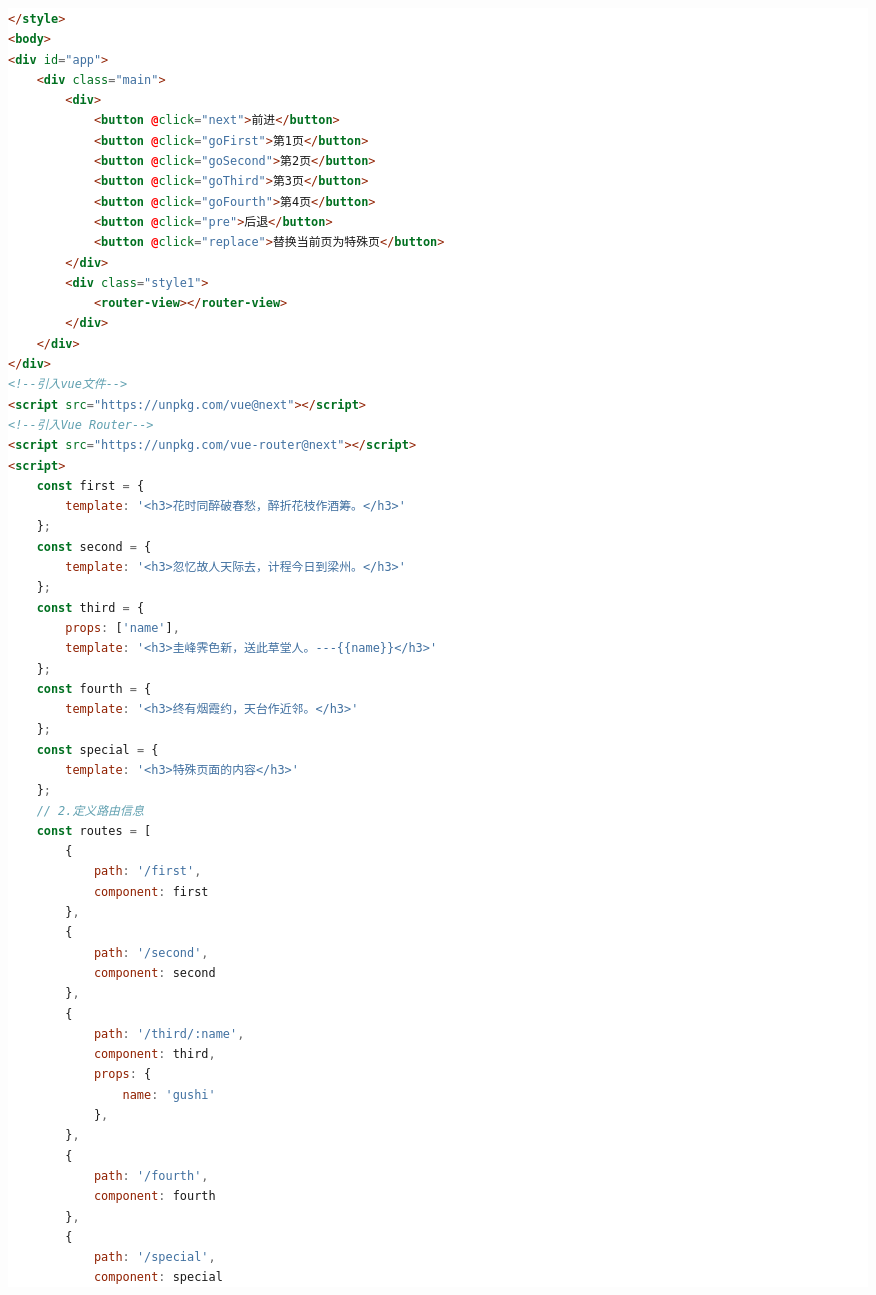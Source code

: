 ```html
</style>
<body>
<div id="app">
    <div class="main">
        <div>
            <button @click="next">前进</button>
            <button @click="goFirst">第1页</button>
            <button @click="goSecond">第2页</button>
            <button @click="goThird">第3页</button>
            <button @click="goFourth">第4页</button>
            <button @click="pre">后退</button>
            <button @click="replace">替换当前页为特殊页</button>
        </div>
        <div class="style1">
            <router-view></router-view>
        </div>
    </div>
</div>
<!--引入vue文件-->
<script src="https://unpkg.com/vue@next"></script>
<!--引入Vue Router-->
<script src="https://unpkg.com/vue-router@next"></script>
<script>
    const first = {
        template: '<h3>花时同醉破春愁，醉折花枝作酒筹。</h3>'
    };
    const second = {
        template: '<h3>忽忆故人天际去，计程今日到梁州。</h3>'
    };
    const third = {
        props: ['name'],
        template: '<h3>圭峰霁色新，送此草堂人。---{{name}}</h3>'
    };
    const fourth = {
        template: '<h3>终有烟霞约，天台作近邻。</h3>'
    };
    const special = {
        template: '<h3>特殊页面的内容</h3>'
    };
    // 2.定义路由信息
    const routes = [
        {
            path: '/first',
            component: first
        },
        {
            path: '/second',
            component: second
        },
        {
            path: '/third/:name',
            component: third,
            props: {
                name: 'gushi'
            },
        },
        {
            path: '/fourth',
            component: fourth
        },
        {
            path: '/special',
            component: special
```